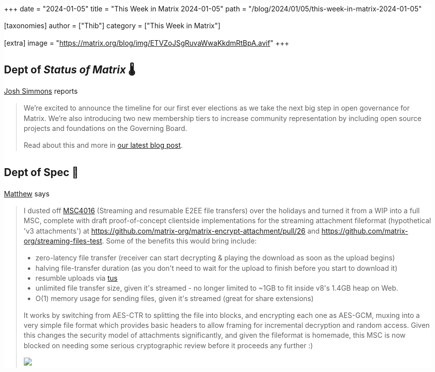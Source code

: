 +++
date = "2024-01-05"
title = "This Week in Matrix 2024-01-05"
path = "/blog/2024/01/05/this-week-in-matrix-2024-01-05"

[taxonomies]
author = ["Thib"]
category = ["This Week in Matrix"]

[extra]
image = "https://matrix.org/blog/img/ETVZoJSgRuvaWwaKkdmRtBpA.avif"
+++

## Dept of *Status of Matrix* 🌡️

[Josh Simmons](https://matrix.to/#/@josh:josh.tel) reports

> We’re excited to announce the timeline for our first ever elections as we take the next big step in open governance for Matrix. We’re also introducing two new membership tiers to increase community representation by including open source projects and foundations on the Governing Board.
> 
> Read about this and more in [our latest blog post](https://matrix.org/blog/2023/12/electing-our-first-governing-board/).



## Dept of Spec 📜

[Matthew](https://matrix.to/#/@matthew:matrix.org) says

> I dusted off [MSC4016](https://github.com/matrix-org/matrix-spec-proposals/pull/4016) (Streaming and resumable E2EE file transfers) over the holidays and turned it from a WIP into a full MSC, complete with draft proof-of-concept clientside implementations for the streaming attachment fileformat (hypothetical 'v3 attachments') at <https://github.com/matrix-org/matrix-encrypt-attachment/pull/26> and <https://github.com/matrix-org/streaming-files-test>.  Some of the benefits this would bring include:
> 
>  * zero-latency file transfer (receiver can start decrypting & playing the download as soon as the upload begins)
>  * halving file-transfer duration (as you don't need to wait for the upload to finish before you start to download it)
>  * resumble uploads via [tus](https://tus.io/protocols/resumable-upload)
>  * unlimited file transfer size, given it's streamed - no longer limited to ~1GB to fit inside v8's 1.4GB heap on Web.
>  * O(1) memory usage for sending files, given it's streamed (great for share extensions)
> 
> It works by switching from AES-CTR to splitting the file into blocks, and encrypting each one as AES-GCM, muxing into a very simple file format which provides basic headers to allow framing for incremental decryption and random access.  Given this changes the security model of attachments significantly, and given the fileformat is homemade, this MSC is now blocked on needing some serious cryptographic review before it proceeds any further :)
> 
> ![](/blog/img/ETVZoJSgRuvaWwaKkdmRtBpA.avif)
